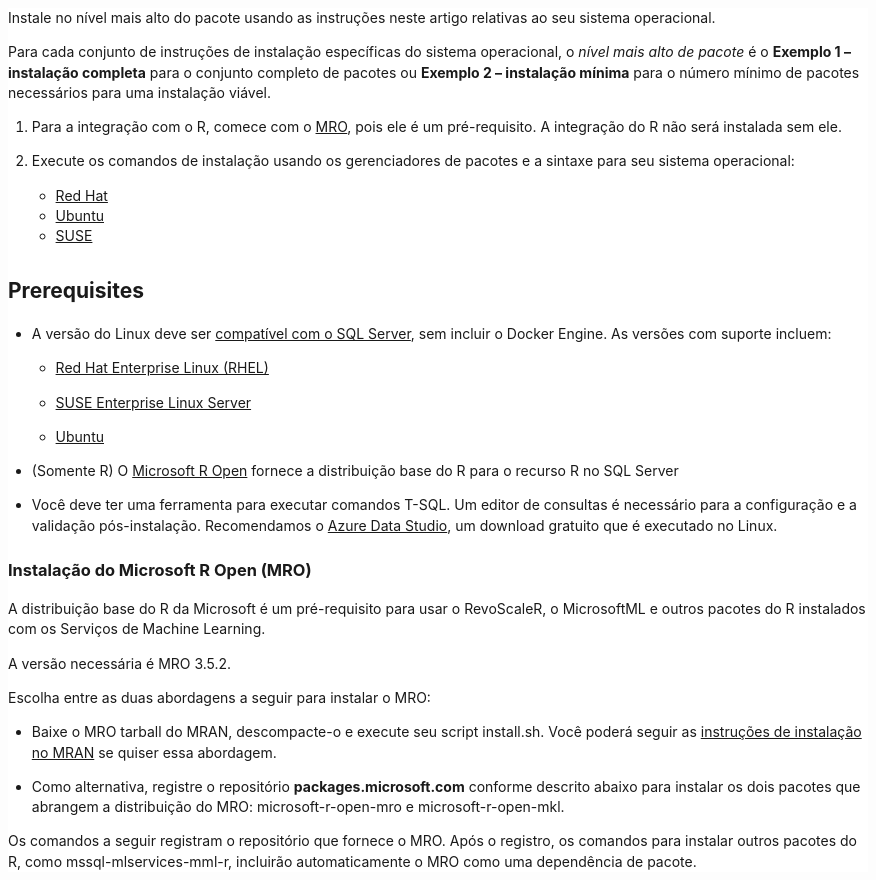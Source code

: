 Instale no nível mais alto do pacote usando as instruções neste artigo relativas ao seu sistema operacional.

Para cada conjunto de instruções de instalação específicas do sistema operacional, o *nível mais alto de pacote* é o **Exemplo 1 – instalação completa** para o conjunto completo de pacotes ou **Exemplo 2 – instalação mínima** para o número mínimo de pacotes necessários para uma instalação viável.

1. Para a integração com o R, comece com o [MRO](#mro), pois ele é um pré-requisito. A integração do R não será instalada sem ele.

2. Execute os comandos de instalação usando os gerenciadores de pacotes e a sintaxe para seu sistema operacional: 

   + [Red Hat](#RHEL)
   + [Ubuntu](#ubuntu)
   + [SUSE](#suse)

## <a name="prerequisites"></a>Prerequisites

+ A versão do Linux deve ser [compatível com o SQL Server](sql-server-linux-release-notes-2019.md#supported-platforms), sem incluir o Docker Engine. As versões com suporte incluem:

   + [Red Hat Enterprise Linux (RHEL)](quickstart-install-connect-red-hat.md)

   + [SUSE Enterprise Linux Server](quickstart-install-connect-suse.md)

   + [Ubuntu](quickstart-install-connect-ubuntu.md)

+ (Somente R) O [Microsoft R Open](#mro) fornece a distribuição base do R para o recurso R no SQL Server

+ Você deve ter uma ferramenta para executar comandos T-SQL. Um editor de consultas é necessário para a configuração e a validação pós-instalação. Recomendamos o [Azure Data Studio](https://docs.microsoft.com/sql/azure-data-studio/download?view=sql-server-2017#get-azure-data-studio-for-linux), um download gratuito que é executado no Linux.

<a name="mro"></a>

### <a name="microsoft-r-open-mro-installation"></a>Instalação do Microsoft R Open (MRO)

A distribuição base do R da Microsoft é um pré-requisito para usar o RevoScaleR, o MicrosoftML e outros pacotes do R instalados com os Serviços de Machine Learning.

A versão necessária é MRO 3.5.2.

Escolha entre as duas abordagens a seguir para instalar o MRO:

+ Baixe o MRO tarball do MRAN, descompacte-o e execute seu script install.sh. Você poderá seguir as [instruções de instalação no MRAN](https://mran.microsoft.com/releases/3.5.2) se quiser essa abordagem.

+ Como alternativa, registre o repositório **packages.microsoft.com** conforme descrito abaixo para instalar os dois pacotes que abrangem a distribuição do MRO: microsoft-r-open-mro e microsoft-r-open-mkl. 

Os comandos a seguir registram o repositório que fornece o MRO. Após o registro, os comandos para instalar outros pacotes do R, como mssql-mlservices-mml-r, incluirão automaticamente o MRO como uma dependência de pacote.
